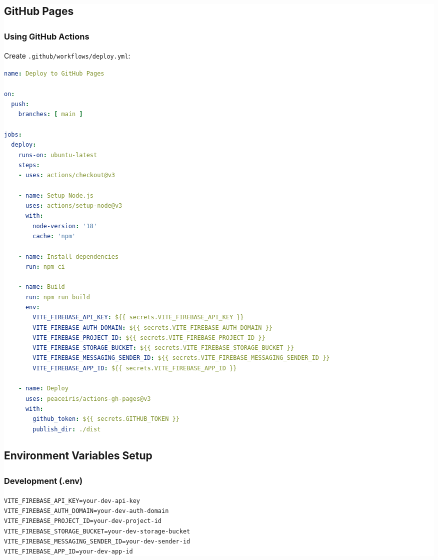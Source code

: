## GitHub Pages

### Using GitHub Actions
Create `.github/workflows/deploy.yml`:
```yaml
name: Deploy to GitHub Pages

on:
  push:
    branches: [ main ]

jobs:
  deploy:
    runs-on: ubuntu-latest
    steps:
    - uses: actions/checkout@v3
    
    - name: Setup Node.js
      uses: actions/setup-node@v3
      with:
        node-version: '18'
        cache: 'npm'
    
    - name: Install dependencies
      run: npm ci
    
    - name: Build
      run: npm run build
      env:
        VITE_FIREBASE_API_KEY: ${{ secrets.VITE_FIREBASE_API_KEY }}
        VITE_FIREBASE_AUTH_DOMAIN: ${{ secrets.VITE_FIREBASE_AUTH_DOMAIN }}
        VITE_FIREBASE_PROJECT_ID: ${{ secrets.VITE_FIREBASE_PROJECT_ID }}
        VITE_FIREBASE_STORAGE_BUCKET: ${{ secrets.VITE_FIREBASE_STORAGE_BUCKET }}
        VITE_FIREBASE_MESSAGING_SENDER_ID: ${{ secrets.VITE_FIREBASE_MESSAGING_SENDER_ID }}
        VITE_FIREBASE_APP_ID: ${{ secrets.VITE_FIREBASE_APP_ID }}
    
    - name: Deploy
      uses: peaceiris/actions-gh-pages@v3
      with:
        github_token: ${{ secrets.GITHUB_TOKEN }}
        publish_dir: ./dist
```

## Environment Variables Setup

### Development (.env)
```env
VITE_FIREBASE_API_KEY=your-dev-api-key
VITE_FIREBASE_AUTH_DOMAIN=your-dev-auth-domain
VITE_FIREBASE_PROJECT_ID=your-dev-project-id
VITE_FIREBASE_STORAGE_BUCKET=your-dev-storage-bucket
VITE_FIREBASE_MESSAGING_SENDER_ID=your-dev-sender-id
VITE_FIREBASE_APP_ID=your-dev-app-id
```
